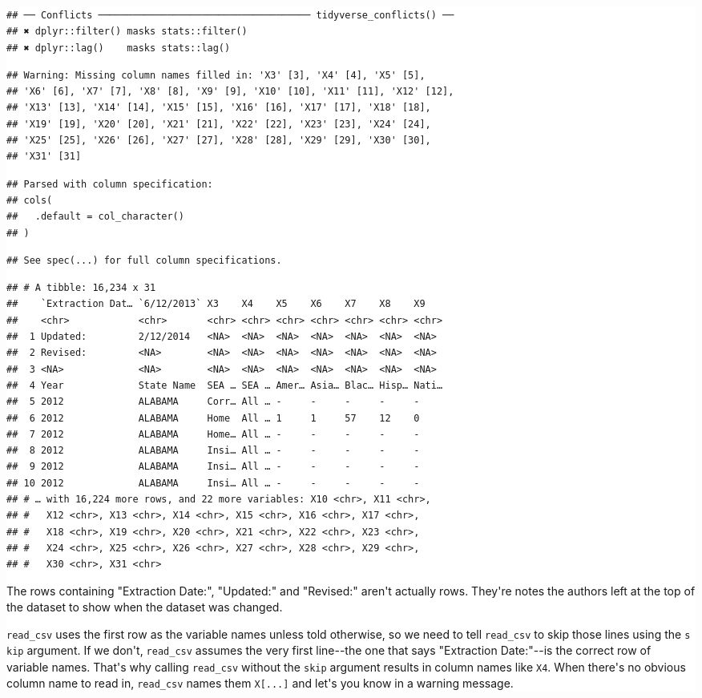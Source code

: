 ```
## ── Conflicts ───────────────────────────────────── tidyverse_conflicts() ──
## ✖ dplyr::filter() masks stats::filter()
## ✖ dplyr::lag()    masks stats::lag()
```

```
## Warning: Missing column names filled in: 'X3' [3], 'X4' [4], 'X5' [5],
## 'X6' [6], 'X7' [7], 'X8' [8], 'X9' [9], 'X10' [10], 'X11' [11], 'X12' [12],
## 'X13' [13], 'X14' [14], 'X15' [15], 'X16' [16], 'X17' [17], 'X18' [18],
## 'X19' [19], 'X20' [20], 'X21' [21], 'X22' [22], 'X23' [23], 'X24' [24],
## 'X25' [25], 'X26' [26], 'X27' [27], 'X28' [28], 'X29' [29], 'X30' [30],
## 'X31' [31]
```

```
## Parsed with column specification:
## cols(
##   .default = col_character()
## )
```

```
## See spec(...) for full column specifications.
```

```
## # A tibble: 16,234 x 31
##    `Extraction Dat… `6/12/2013` X3    X4    X5    X6    X7    X8    X9   
##    <chr>            <chr>       <chr> <chr> <chr> <chr> <chr> <chr> <chr>
##  1 Updated:         2/12/2014   <NA>  <NA>  <NA>  <NA>  <NA>  <NA>  <NA> 
##  2 Revised:         <NA>        <NA>  <NA>  <NA>  <NA>  <NA>  <NA>  <NA> 
##  3 <NA>             <NA>        <NA>  <NA>  <NA>  <NA>  <NA>  <NA>  <NA> 
##  4 Year             State Name  SEA … SEA … Amer… Asia… Blac… Hisp… Nati…
##  5 2012             ALABAMA     Corr… All … -     -     -     -     -    
##  6 2012             ALABAMA     Home  All … 1     1     57    12    0    
##  7 2012             ALABAMA     Home… All … -     -     -     -     -    
##  8 2012             ALABAMA     Insi… All … -     -     -     -     -    
##  9 2012             ALABAMA     Insi… All … -     -     -     -     -    
## 10 2012             ALABAMA     Insi… All … -     -     -     -     -    
## # … with 16,224 more rows, and 22 more variables: X10 <chr>, X11 <chr>,
## #   X12 <chr>, X13 <chr>, X14 <chr>, X15 <chr>, X16 <chr>, X17 <chr>,
## #   X18 <chr>, X19 <chr>, X20 <chr>, X21 <chr>, X22 <chr>, X23 <chr>,
## #   X24 <chr>, X25 <chr>, X26 <chr>, X27 <chr>, X28 <chr>, X29 <chr>,
## #   X30 <chr>, X31 <chr>
```

The rows containing "Extraction Date:", "Updated:" and "Revised:" aren't actually rows. They're notes the authors left at the top of the dataset to show when the dataset was changed. 

`read_csv` uses the first row as the variable names unless told otherwise, so we need to tell `read_csv` to skip those lines using the `skip` argument. If we don't, `read_csv` assumes the very first line--the one that says "Extraction Date:"--is the correct row of variable names. That's why calling `read_csv` without the `skip` argument results in column names like `X4`. When there's no obvious column name to read in, `read_csv` names them `X[...]` and let's you know in a warning message. 
